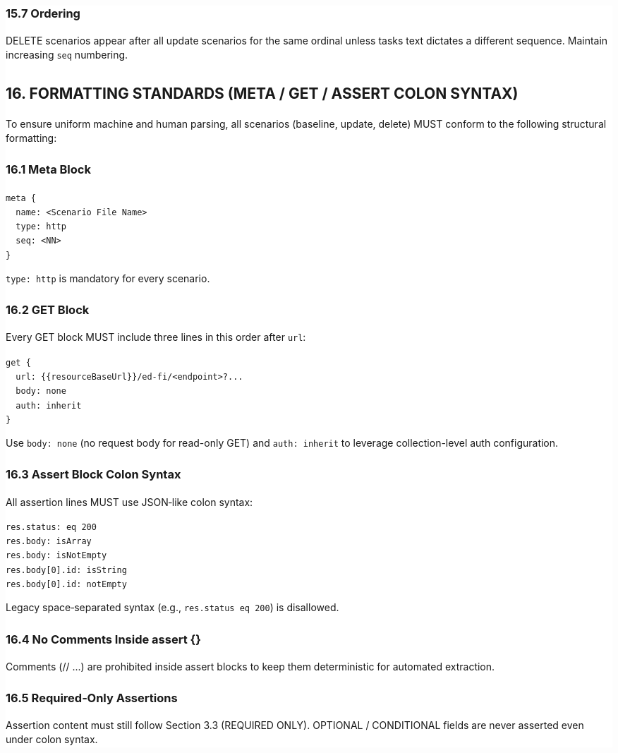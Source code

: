 ### 15.7 Ordering
DELETE scenarios appear after all update scenarios for the same ordinal unless tasks text dictates a different sequence. Maintain increasing `seq` numbering.

## 16. FORMATTING STANDARDS (META / GET / ASSERT COLON SYNTAX)
To ensure uniform machine and human parsing, all scenarios (baseline, update, delete) MUST conform to the following structural formatting:

### 16.1 Meta Block
```
meta {
  name: <Scenario File Name>
  type: http
  seq: <NN>
}
```
`type: http` is mandatory for every scenario.

### 16.2 GET Block
Every GET block MUST include three lines in this order after `url`:
```
get {
  url: {{resourceBaseUrl}}/ed-fi/<endpoint>?...
  body: none
  auth: inherit
}
```
Use `body: none` (no request body for read-only GET) and `auth: inherit` to leverage collection-level auth configuration.

### 16.3 Assert Block Colon Syntax
All assertion lines MUST use JSON‑like colon syntax:
```
res.status: eq 200
res.body: isArray
res.body: isNotEmpty
res.body[0].id: isString
res.body[0].id: notEmpty
```
Legacy space‑separated syntax (e.g., `res.status eq 200`) is disallowed.

### 16.4 No Comments Inside assert {}
Comments (// ...) are prohibited inside assert blocks to keep them deterministic for automated extraction.

### 16.5 Required‑Only Assertions
Assertion content must still follow Section 3.3 (REQUIRED ONLY). OPTIONAL / CONDITIONAL fields are never asserted even under colon syntax.
